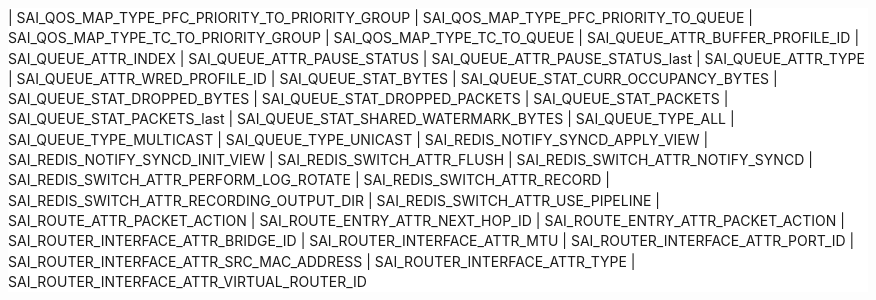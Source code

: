 | SAI_QOS_MAP_TYPE_PFC_PRIORITY_TO_PRIORITY_GROUP
| SAI_QOS_MAP_TYPE_PFC_PRIORITY_TO_QUEUE
| SAI_QOS_MAP_TYPE_TC_TO_PRIORITY_GROUP
| SAI_QOS_MAP_TYPE_TC_TO_QUEUE
| SAI_QUEUE_ATTR_BUFFER_PROFILE_ID
| SAI_QUEUE_ATTR_INDEX
| SAI_QUEUE_ATTR_PAUSE_STATUS
| SAI_QUEUE_ATTR_PAUSE_STATUS_last
| SAI_QUEUE_ATTR_TYPE
| SAI_QUEUE_ATTR_WRED_PROFILE_ID
| SAI_QUEUE_STAT_BYTES
| SAI_QUEUE_STAT_CURR_OCCUPANCY_BYTES
| SAI_QUEUE_STAT_DROPPED_BYTES
| SAI_QUEUE_STAT_DROPPED_PACKETS
| SAI_QUEUE_STAT_PACKETS
| SAI_QUEUE_STAT_PACKETS_last
| SAI_QUEUE_STAT_SHARED_WATERMARK_BYTES
| SAI_QUEUE_TYPE_ALL
| SAI_QUEUE_TYPE_MULTICAST
| SAI_QUEUE_TYPE_UNICAST
| SAI_REDIS_NOTIFY_SYNCD_APPLY_VIEW
| SAI_REDIS_NOTIFY_SYNCD_INIT_VIEW
| SAI_REDIS_SWITCH_ATTR_FLUSH
| SAI_REDIS_SWITCH_ATTR_NOTIFY_SYNCD
| SAI_REDIS_SWITCH_ATTR_PERFORM_LOG_ROTATE
| SAI_REDIS_SWITCH_ATTR_RECORD
| SAI_REDIS_SWITCH_ATTR_RECORDING_OUTPUT_DIR
| SAI_REDIS_SWITCH_ATTR_USE_PIPELINE
| SAI_ROUTE_ATTR_PACKET_ACTION
| SAI_ROUTE_ENTRY_ATTR_NEXT_HOP_ID
| SAI_ROUTE_ENTRY_ATTR_PACKET_ACTION
| SAI_ROUTER_INTERFACE_ATTR_BRIDGE_ID
| SAI_ROUTER_INTERFACE_ATTR_MTU
| SAI_ROUTER_INTERFACE_ATTR_PORT_ID
| SAI_ROUTER_INTERFACE_ATTR_SRC_MAC_ADDRESS
| SAI_ROUTER_INTERFACE_ATTR_TYPE
| SAI_ROUTER_INTERFACE_ATTR_VIRTUAL_ROUTER_ID